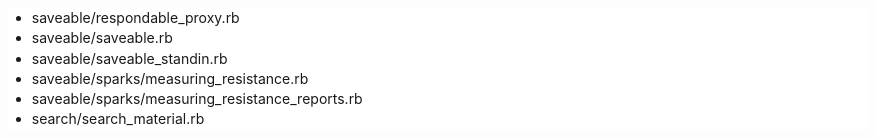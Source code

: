 * saveable/respondable_proxy.rb
* saveable/saveable.rb
* saveable/saveable_standin.rb
* saveable/sparks/measuring_resistance.rb
* saveable/sparks/measuring_resistance_reports.rb
* search/search_material.rb
